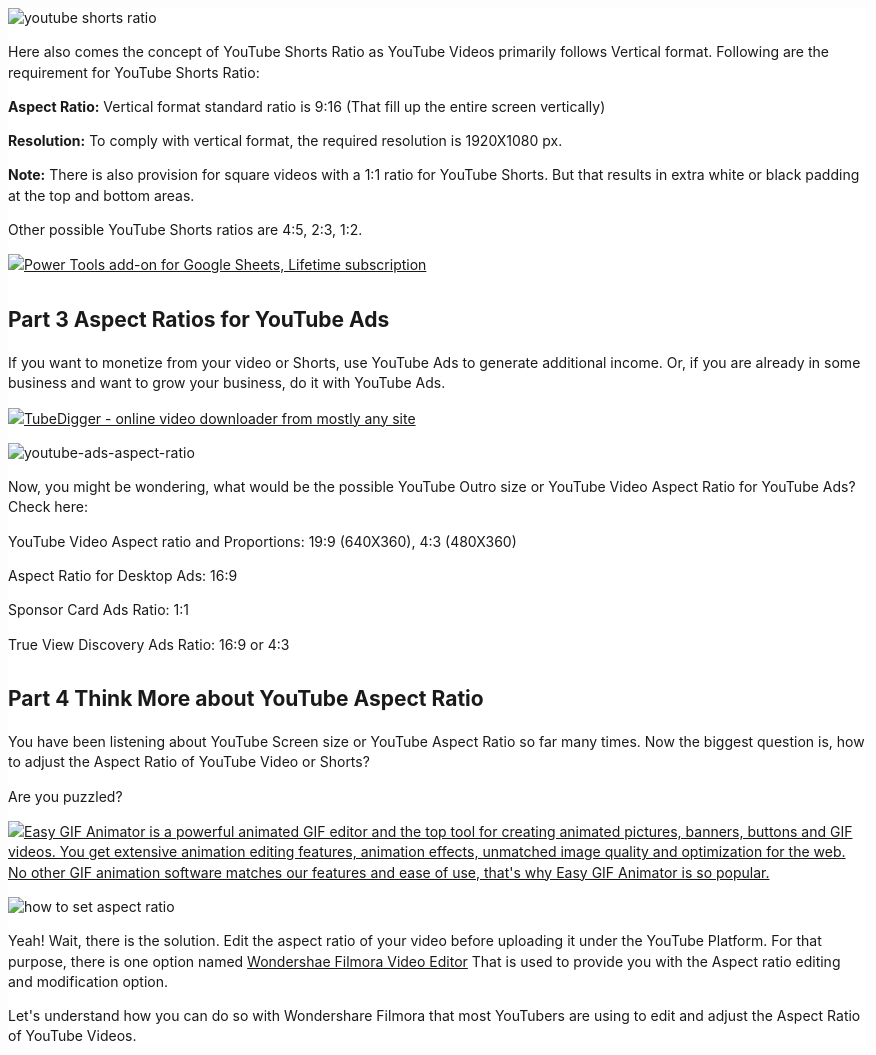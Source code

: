 ![youtube shorts ratio](https://images.wondershare.com/filmora/article-images/2021/youtube-shorts-ratio.jpg)

Here also comes the concept of YouTube Shorts Ratio as YouTube Videos primarily follows Vertical format. Following are the requirement for YouTube Shorts Ratio:

**Aspect Ratio:** Vertical format standard ratio is 9:16 (That fill up the entire screen vertically)

**Resolution:** To comply with vertical format, the required resolution is 1920X1080 px.

**Note:** There is also provision for square videos with a 1:1 ratio for YouTube Shorts. But that results in extra white or black padding at the top and bottom areas.

Other possible YouTube Shorts ratios are 4:5, 2:3, 1:2.


<a href="https://secure.2checkout.com/order/checkout.php?PRODS=4726807&QTY=1&AFFILIATE=108875&CART=1"><img src="https://secure.avangate.com/images/merchant/c14a8df1e1b4d5297e9cb30cb34d5a00/products/copy_copy_power-tools-48.png" border="0">Power Tools add-on for Google Sheets, Lifetime subscription</a>

## Part 3 Aspect Ratios for YouTube Ads

If you want to monetize from your video or Shorts, use YouTube Ads to generate additional income. Or, if you are already in some business and want to grow your business, do it with YouTube Ads.


<a href="https://secure.2checkout.com/order/checkout.php?PRODS=4572700&QTY=1&AFFILIATE=108875&CART=1"><img src="	https://www.tubedigger.com/wp-content/uploads/2020/08/tubedigger-software-new.png" border="0">TubeDigger - online video downloader from mostly any site</a>

![youtube-ads-aspect-ratio](https://images.wondershare.com/filmora/article-images/2021/youtube-ads-aspect-ratio.jpg)

Now, you might be wondering, what would be the possible YouTube Outro size or YouTube Video Aspect Ratio for YouTube Ads? Check here:

YouTube Video Aspect ratio and Proportions: 19:9 (640X360), 4:3 (480X360)

Aspect Ratio for Desktop Ads: 16:9

Sponsor Card Ads Ratio: 1:1

True View Discovery Ads Ratio: 16:9 or 4:3

## Part 4 Think More about YouTube Aspect Ratio

You have been listening about YouTube Screen size or YouTube Aspect Ratio so far many times. Now the biggest question is, how to adjust the Aspect Ratio of YouTube Video or Shorts?

Are you puzzled?


<a href="https://secure.2checkout.com/order/checkout.php?PRODS=174416&QTY=1&AFFILIATE=108875&CART=1"><img src="https://www.easygifanimator.net/images/gif-animator.png" border="0">Easy GIF Animator is a powerful animated GIF editor and the top tool for creating animated pictures, banners, buttons and GIF videos. You get extensive animation editing features, animation effects, unmatched image quality and optimization for the web. No other GIF animation software matches our features and ease of use, that's why Easy GIF Animator is so popular.</a>

![how to set aspect ratio](https://images.wondershare.com/filmora/article-images/2021/how-to-set-aspect-ratio.jpg)

Yeah! Wait, there is the solution. Edit the aspect ratio of your video before uploading it under the YouTube Platform. For that purpose, there is one option named [Wondershae Filmora Video Editor](https://tools.techidaily.com/wondershare/filmora/download/) That is used to provide you with the Aspect ratio editing and modification option.

Let's understand how you can do so with Wondershare Filmora that most YouTubers are using to edit and adjust the Aspect Ratio of YouTube Videos.
